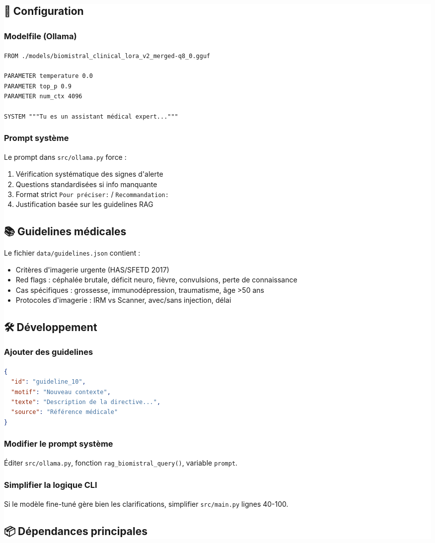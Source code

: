 ## 🔧 Configuration

### Modelfile (Ollama)
```
FROM ./models/biomistral_clinical_lora_v2_merged-q8_0.gguf

PARAMETER temperature 0.0
PARAMETER top_p 0.9
PARAMETER num_ctx 4096

SYSTEM """Tu es un assistant médical expert..."""
```

### Prompt système
Le prompt dans `src/ollama.py` force :
1. Vérification systématique des signes d'alerte
2. Questions standardisées si info manquante
3. Format strict `Pour préciser:` / `Recommandation:`
4. Justification basée sur les guidelines RAG

## 📚 Guidelines médicales

Le fichier `data/guidelines.json` contient :
- Critères d'imagerie urgente (HAS/SFETD 2017)
- Red flags : céphalée brutale, déficit neuro, fièvre, convulsions, perte de connaissance
- Cas spécifiques : grossesse, immunodépression, traumatisme, âge >50 ans
- Protocoles d'imagerie : IRM vs Scanner, avec/sans injection, délai

## 🛠️ Développement

### Ajouter des guidelines
```json
{
  "id": "guideline_10",
  "motif": "Nouveau contexte",
  "texte": "Description de la directive...",
  "source": "Référence médicale"
}
```

### Modifier le prompt système
Éditer `src/ollama.py`, fonction `rag_biomistral_query()`, variable `prompt`.

### Simplifier la logique CLI
Si le modèle fine-tuné gère bien les clarifications, simplifier `src/main.py` lignes 40-100.

## 📦 Dépendances principales

